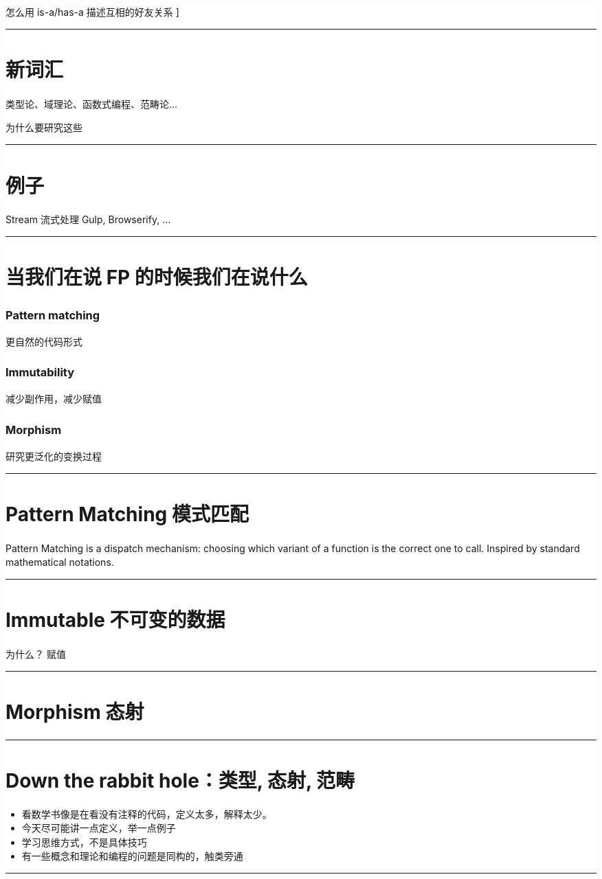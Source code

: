 怎么用 is-a/has-a 描述互相的好友关系
]

---

# 新词汇
类型论、域理论、函数式编程、范畴论...

为什么要研究这些

---

# 例子
Stream 流式处理
Gulp, Browserify, ...

---

# 当我们在说 FP 的时候我们在说什么
### Pattern matching
更自然的代码形式

### Immutability
减少副作用，减少赋值

### Morphism
研究更泛化的变换过程

---
# Pattern Matching 模式匹配
Pattern Matching is a dispatch mechanism: choosing which variant of a function is the correct one to call. Inspired by standard mathematical notations.

---
# Immutable 不可变的数据
为什么？
赋值

---
# Morphism 态射

---

# Down the rabbit hole：类型, 态射, 范畴
- 看数学书像是在看没有注释的代码，定义太多，解释太少。
- 今天尽可能讲一点定义，举一点例子
- 学习思维方式，不是具体技巧
- 有一些概念和理论和编程的问题是同构的，触类旁通

---
